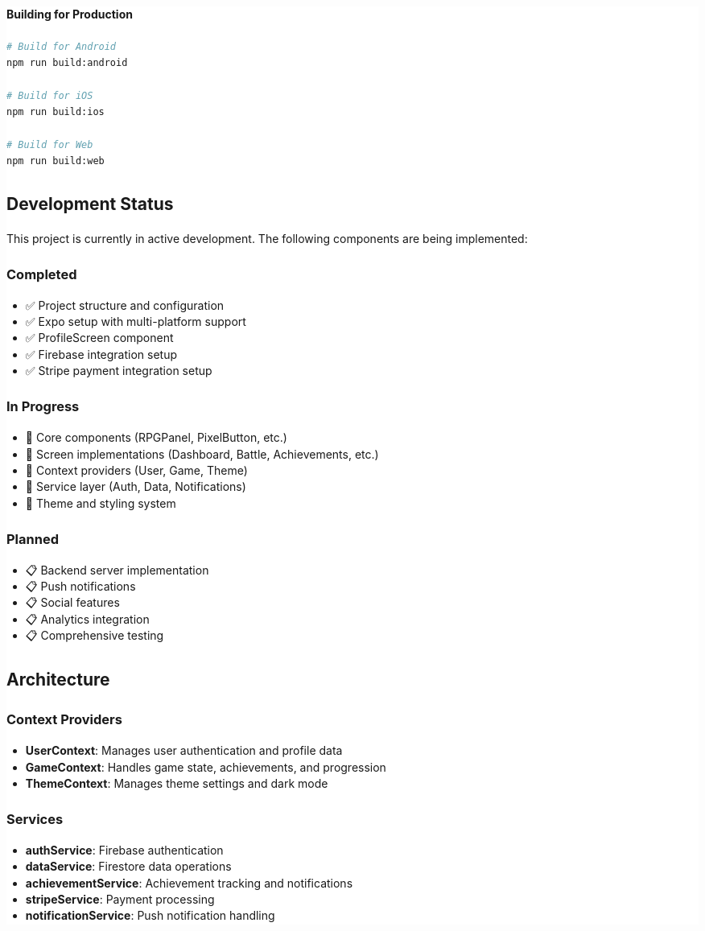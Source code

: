 #### Building for Production

```bash
# Build for Android
npm run build:android

# Build for iOS
npm run build:ios

# Build for Web
npm run build:web
```

## Development Status

This project is currently in active development. The following components are being implemented:

### Completed
- ✅ Project structure and configuration
- ✅ Expo setup with multi-platform support
- ✅ ProfileScreen component
- ✅ Firebase integration setup
- ✅ Stripe payment integration setup

### In Progress
- 🔨 Core components (RPGPanel, PixelButton, etc.)
- 🔨 Screen implementations (Dashboard, Battle, Achievements, etc.)
- 🔨 Context providers (User, Game, Theme)
- 🔨 Service layer (Auth, Data, Notifications)
- 🔨 Theme and styling system

### Planned
- 📋 Backend server implementation
- 📋 Push notifications
- 📋 Social features
- 📋 Analytics integration
- 📋 Comprehensive testing

## Architecture

### Context Providers

- **UserContext**: Manages user authentication and profile data
- **GameContext**: Handles game state, achievements, and progression
- **ThemeContext**: Manages theme settings and dark mode

### Services

- **authService**: Firebase authentication
- **dataService**: Firestore data operations
- **achievementService**: Achievement tracking and notifications
- **stripeService**: Payment processing
- **notificationService**: Push notification handling
